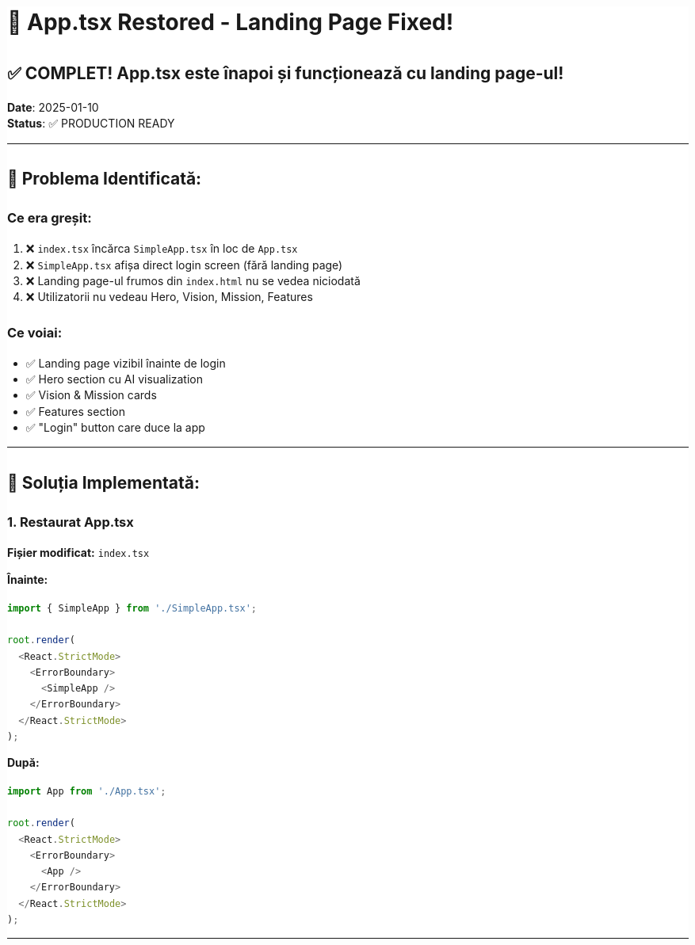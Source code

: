 # 🔄 App.tsx Restored - Landing Page Fixed!

## ✅ **COMPLET! App.tsx este înapoi și funcționează cu landing page-ul!**

**Date**: 2025-01-10  
**Status**: ✅ PRODUCTION READY

---

## 🎯 **Problema Identificată:**

### **Ce era greșit:**
1. ❌ `index.tsx` încărca `SimpleApp.tsx` în loc de `App.tsx`
2. ❌ `SimpleApp.tsx` afișa direct login screen (fără landing page)
3. ❌ Landing page-ul frumos din `index.html` nu se vedea niciodată
4. ❌ Utilizatorii nu vedeau Hero, Vision, Mission, Features

### **Ce voiai:**
- ✅ Landing page vizibil înainte de login
- ✅ Hero section cu AI visualization
- ✅ Vision & Mission cards
- ✅ Features section
- ✅ "Login" button care duce la app

---

## 🔧 **Soluția Implementată:**

### **1. Restaurat App.tsx**

**Fișier modificat:** `index.tsx`

**Înainte:**
```typescript
import { SimpleApp } from './SimpleApp.tsx';

root.render(
  <React.StrictMode>
    <ErrorBoundary>
      <SimpleApp />
    </ErrorBoundary>
  </React.StrictMode>
);
```

**După:**
```typescript
import App from './App.tsx';

root.render(
  <React.StrictMode>
    <ErrorBoundary>
      <App />
    </ErrorBoundary>
  </React.StrictMode>
);
```

---